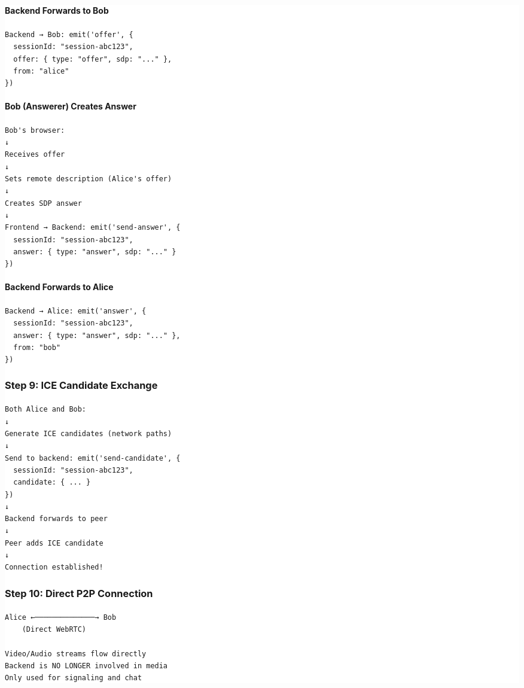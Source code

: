 #### Backend Forwards to Bob
```
Backend → Bob: emit('offer', {
  sessionId: "session-abc123",
  offer: { type: "offer", sdp: "..." },
  from: "alice"
})
```

#### Bob (Answerer) Creates Answer
```
Bob's browser:
↓
Receives offer
↓
Sets remote description (Alice's offer)
↓
Creates SDP answer
↓
Frontend → Backend: emit('send-answer', {
  sessionId: "session-abc123",
  answer: { type: "answer", sdp: "..." }
})
```

#### Backend Forwards to Alice
```
Backend → Alice: emit('answer', {
  sessionId: "session-abc123",
  answer: { type: "answer", sdp: "..." },
  from: "bob"
})
```

### Step 9: ICE Candidate Exchange
```
Both Alice and Bob:
↓
Generate ICE candidates (network paths)
↓
Send to backend: emit('send-candidate', {
  sessionId: "session-abc123",
  candidate: { ... }
})
↓
Backend forwards to peer
↓
Peer adds ICE candidate
↓
Connection established!
```

### Step 10: Direct P2P Connection
```
Alice ←──────────────→ Bob
    (Direct WebRTC)
    
Video/Audio streams flow directly
Backend is NO LONGER involved in media
Only used for signaling and chat
```
